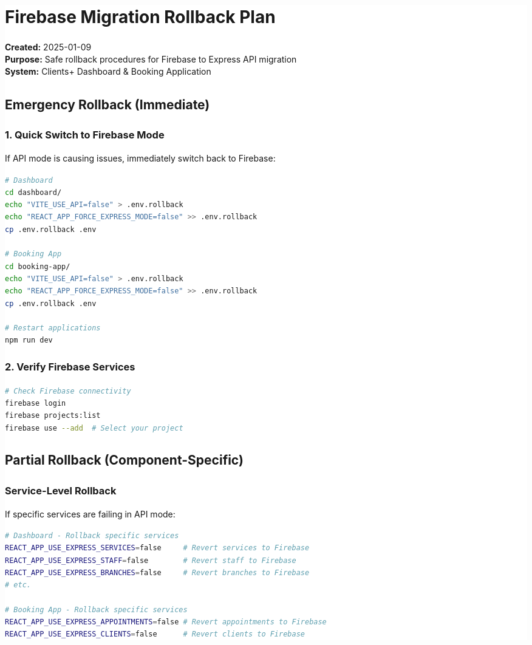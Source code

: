 # Firebase Migration Rollback Plan

**Created:** 2025-01-09  
**Purpose:** Safe rollback procedures for Firebase to Express API migration  
**System:** Clients+ Dashboard & Booking Application

## Emergency Rollback (Immediate)

### 1. Quick Switch to Firebase Mode
If API mode is causing issues, immediately switch back to Firebase:

```bash
# Dashboard
cd dashboard/
echo "VITE_USE_API=false" > .env.rollback
echo "REACT_APP_FORCE_EXPRESS_MODE=false" >> .env.rollback
cp .env.rollback .env

# Booking App
cd booking-app/
echo "VITE_USE_API=false" > .env.rollback
echo "REACT_APP_FORCE_EXPRESS_MODE=false" >> .env.rollback
cp .env.rollback .env

# Restart applications
npm run dev
```

### 2. Verify Firebase Services
```bash
# Check Firebase connectivity
firebase login
firebase projects:list
firebase use --add  # Select your project
```

## Partial Rollback (Component-Specific)

### Service-Level Rollback
If specific services are failing in API mode:

```bash
# Dashboard - Rollback specific services
REACT_APP_USE_EXPRESS_SERVICES=false     # Revert services to Firebase
REACT_APP_USE_EXPRESS_STAFF=false        # Revert staff to Firebase
REACT_APP_USE_EXPRESS_BRANCHES=false     # Revert branches to Firebase
# etc.

# Booking App - Rollback specific services
REACT_APP_USE_EXPRESS_APPOINTMENTS=false # Revert appointments to Firebase
REACT_APP_USE_EXPRESS_CLIENTS=false      # Revert clients to Firebase
```

